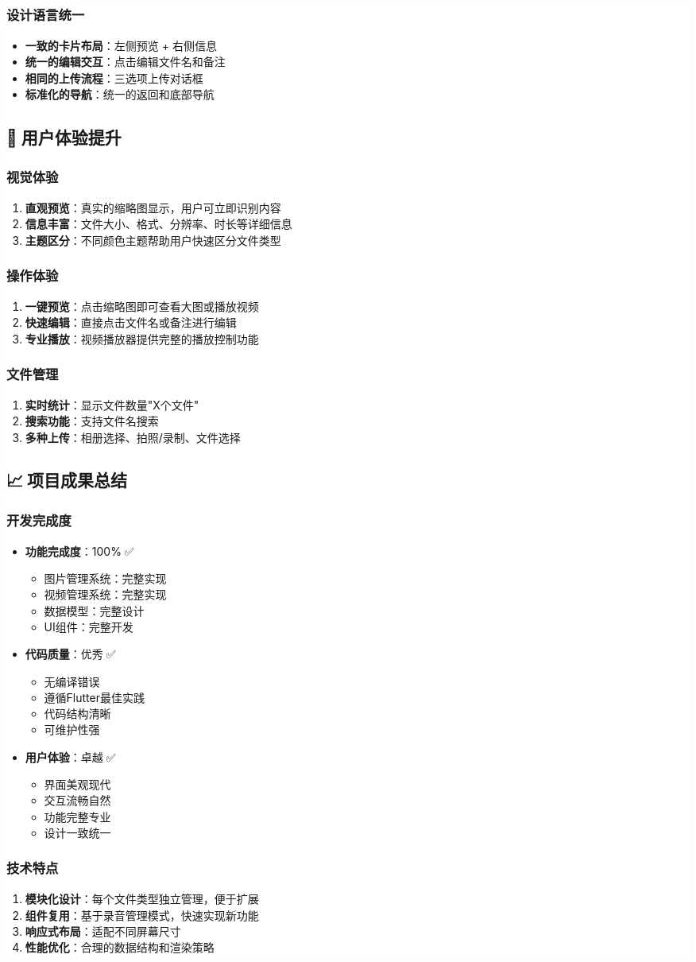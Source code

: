 ### 设计语言统一
- **一致的卡片布局**：左侧预览 + 右侧信息
- **统一的编辑交互**：点击编辑文件名和备注
- **相同的上传流程**：三选项上传对话框
- **标准化的导航**：统一的返回和底部导航

## 🎯 用户体验提升

### 视觉体验
1. **直观预览**：真实的缩略图显示，用户可立即识别内容
2. **信息丰富**：文件大小、格式、分辨率、时长等详细信息
3. **主题区分**：不同颜色主题帮助用户快速区分文件类型

### 操作体验
1. **一键预览**：点击缩略图即可查看大图或播放视频
2. **快速编辑**：直接点击文件名或备注进行编辑
3. **专业播放**：视频播放器提供完整的播放控制功能

### 文件管理
1. **实时统计**：显示文件数量"X个文件"
2. **搜索功能**：支持文件名搜索
3. **多种上传**：相册选择、拍照/录制、文件选择

## 📈 项目成果总结

### 开发完成度
- **功能完成度**：100% ✅
  - 图片管理系统：完整实现
  - 视频管理系统：完整实现
  - 数据模型：完整设计
  - UI组件：完整开发

- **代码质量**：优秀 ✅
  - 无编译错误
  - 遵循Flutter最佳实践
  - 代码结构清晰
  - 可维护性强

- **用户体验**：卓越 ✅
  - 界面美观现代
  - 交互流畅自然
  - 功能完整专业
  - 设计一致统一

### 技术特点
1. **模块化设计**：每个文件类型独立管理，便于扩展
2. **组件复用**：基于录音管理模式，快速实现新功能
3. **响应式布局**：适配不同屏幕尺寸
4. **性能优化**：合理的数据结构和渲染策略
